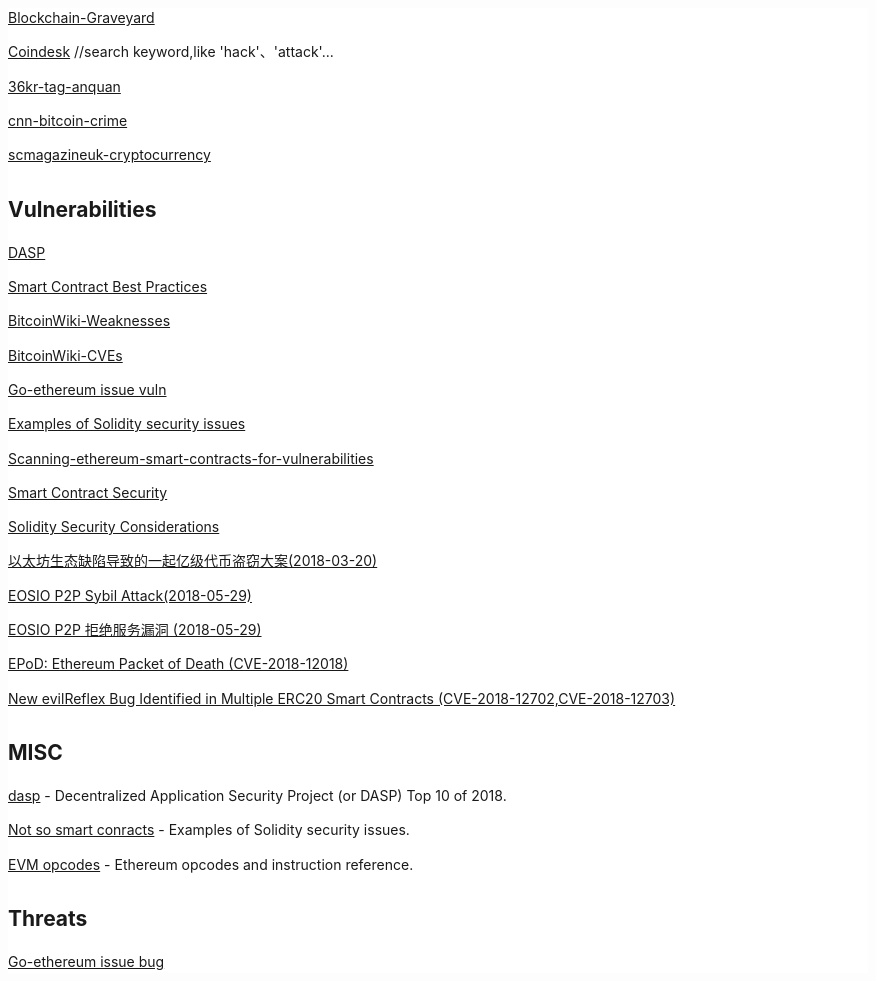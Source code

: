 [Blockchain-Graveyard](https://magoo.github.io/Blockchain-Graveyard/)

[Coindesk](https://www.coindesk.com/?s=) //search keyword,like 'hack'、'attack'...

[36kr-tag-anquan](https://36kr.com/tags/anquan)

[cnn-bitcoin-crime](https://www.ccn.com/bitcoin-crime/)

[scmagazineuk-cryptocurrency](https://www.scmagazineuk.com/cryptocurrency/topic/48080/)

## Vulnerabilities

[DASP](http://www.dasp.co/)

[Smart Contract Best Practices](https://github.com/ConsenSys/smart-contract-best-practices)

[BitcoinWiki-Weaknesses](https://en.bitcoin.it/wiki/Weaknesses)

[BitcoinWiki-CVEs](https://en.bitcoin.it/wiki/Common_Vulnerabilities_and_Exposures)

[Go-ethereum issue vuln](https://github.com/ethereum/go-ethereum/issues?utf8=%E2%9C%93&q=label%3Avuln)

[Examples of Solidity security issues ](https://github.com/trailofbits/not-so-smart-contracts)

[Scanning-ethereum-smart-contracts-for-vulnerabilities](https://hackernoon.com/scanning-ethereum-smart-contracts-for-vulnerabilities-b5caefd995df)

[Smart Contract Security](https://blog.ethereum.org/2016/06/10/smart-contract-security/)

[Solidity Security Considerations](http://solidity.readthedocs.io/en/latest/security-considerations.html)

[以太坊生态缺陷导致的一起亿级代币盗窃大案(2018-03-20)](https://mp.weixin.qq.com/s/Kk2lsoQ1679Gda56Ec-zJg)

[EOSIO P2P Sybil Attack(2018-05-29)](https://github.com/slowmist/papers/blob/master/EOSIO-P2P-Sybil-Attack/en.pdf)

[EOSIO P2P 拒绝服务漏洞 (2018-05-29)](https://github.com/slowmist/papers/blob/master/EOSIO-P2P-Sybil-Attack/zh.md)

[EPoD: Ethereum Packet of Death (CVE-2018-12018)](https://www.peckshield.com/2018/06/27/EPoD/)

[New evilReflex Bug Identified in Multiple ERC20 Smart Contracts (CVE-2018-12702,CVE-2018-12703)](https://www.peckshield.com/2018/06/23/evilReflex/)

## MISC

[dasp](http://dasp.co/) - Decentralized Application Security Project (or DASP) Top 10 of 2018.

[Not so smart conracts](https://github.com/trailofbits/not-so-smart-contracts) - Examples of Solidity security issues.

[EVM opcodes](https://github.com/trailofbits/evm-opcodes) - Ethereum opcodes and instruction reference.

## Threats

[Go-ethereum issue bug](https://github.com/ethereum/go-ethereum/issues?q=is%3Aopen+is%3Aissue+label%3Abug)
